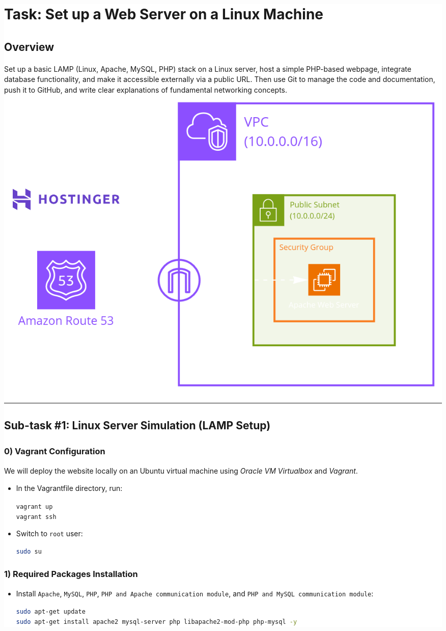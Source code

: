 # Task: Set up a Web Server on a Linux Machine
## Overview
Set up a basic LAMP (Linux, Apache, MySQL, PHP) stack on a Linux server, host a simple PHP-based webpage, integrate database functionality, and make it accessible externally via a public URL. Then use Git to manage the code and documentation, push it to GitHub, and write clear explanations of fundamental networking concepts.
![Image](Screenshots/overview-diagram.png)

---

## Sub-task #1: Linux Server Simulation (LAMP Setup)
### 0) Vagrant Configuration
We will deploy the website locally on an Ubuntu virtual machine using *Oracle VM Virtualbox* and *Vagrant*.
- In the Vagrantfile directory, run:
    ```sh
    vagrant up
    vagrant ssh
    ```
- Switch to `root` user:
    ```sh
    sudo su
    ```
### 1) Required Packages Installation
- Install `Apache`, `MySQL`, `PHP`, `PHP and Apache communication module`, and `PHP and MySQL communication module`:
    ```sh
    sudo apt-get update
    sudo apt-get install apache2 mysql-server php libapache2-mod-php php-mysql -y